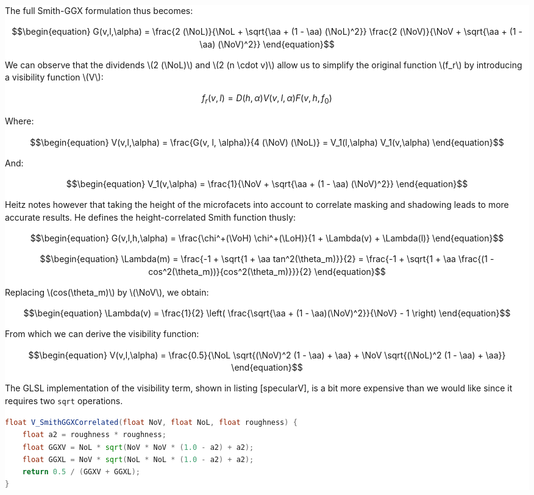 The full Smith-GGX formulation thus becomes:

$$\begin{equation}
G(v,l,\alpha) = \frac{2 (\NoL)}{\NoL + \sqrt{\aa + (1 - \aa) (\NoL)^2}} \frac{2 (\NoV)}{\NoV + \sqrt{\aa + (1 - \aa) (\NoV)^2}}
\end{equation}$$

We can observe that the dividends \\(2 (\NoL)\\) and \\(2 (n \cdot v)\\) allow us to
simplify the original function \\(f_r\\) by introducing a visibility function \\(V\\):

$$\begin{equation}
f_r(v,l) = D(h, \alpha) V(v, l, \alpha) F(v, h, f_0)
\end{equation}$$

Where:

$$\begin{equation}
V(v,l,\alpha) = \frac{G(v, l, \alpha)}{4 (\NoV) (\NoL)} = V_1(l,\alpha) V_1(v,\alpha)
\end{equation}$$

And:

$$\begin{equation}
V_1(v,\alpha) = \frac{1}{\NoV + \sqrt{\aa + (1 - \aa) (\NoV)^2}}
\end{equation}$$

Heitz notes however that taking the height of the microfacets into account to
correlate masking and shadowing leads to more accurate results. He defines the
height-correlated Smith function thusly:

$$\begin{equation}
G(v,l,h,\alpha) = \frac{\chi^+(\VoH) \chi^+(\LoH)}{1 + \Lambda(v) + \Lambda(l)}
\end{equation}$$

$$\begin{equation}
\Lambda(m) = \frac{-1 + \sqrt{1 + \aa tan^2(\theta_m)}}{2} = \frac{-1 + \sqrt{1 + \aa \frac{(1 - cos^2(\theta_m))}{cos^2(\theta_m)}}}{2}
\end{equation}$$

Replacing \\(cos(\theta_m)\\) by \\(\NoV\\), we obtain:

$$\begin{equation}
\Lambda(v) = \frac{1}{2} \left( \frac{\sqrt{\aa + (1 - \aa)(\NoV)^2}}{\NoV} - 1 \right)
\end{equation}$$

From which we can derive the visibility function:

$$\begin{equation}
V(v,l,\alpha) = \frac{0.5}{\NoL \sqrt{(\NoV)^2 (1 - \aa) + \aa} + \NoV \sqrt{(\NoL)^2 (1 - \aa) + \aa}}
\end{equation}$$

The GLSL implementation of the visibility term, shown in listing [specularV], is
a bit more expensive than we would like since it requires two `sqrt` operations.

```glsl
float V_SmithGGXCorrelated(float NoV, float NoL, float roughness) {
    float a2 = roughness * roughness;
    float GGXV = NoL * sqrt(NoV * NoV * (1.0 - a2) + a2);
    float GGXL = NoV * sqrt(NoL * NoL * (1.0 - a2) + a2);
    return 0.5 / (GGXV + GGXL);
}
```


[^frostbiteRoughnessClamp]: The Frostbite engine clamps the roughness of
[^localProbesMobile]: Local light probes might be too expensive to support on
[^illuminanceMeasures]: Measurements taken with an incident light meter (Sekonic
[^xarrowIntensity]: The XArrow profile declares a luminous intensity of 1,750 lm